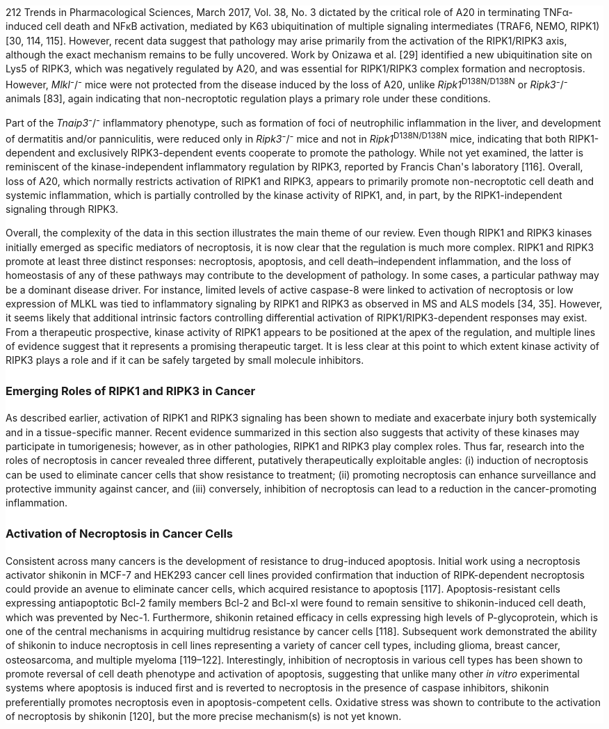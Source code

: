 212 Trends in Pharmacological Sciences, March 2017, Vol. 38, No. 3
dictated by the critical role of A20 in terminating TNFα-induced cell death and NFκB activation, mediated by K63 ubiquitination of multiple signaling intermediates (TRAF6, NEMO, RIPK1) [30, 114, 115]. However, recent data suggest that pathology may arise primarily from the activation of the RIPK1/RIPK3 axis, although the exact mechanism remains to be fully uncovered. Work by Onizawa et al. [29] identified a new ubiquitination site on Lys5 of RIPK3, which was negatively regulated by A20, and was essential for RIPK1/RIPK3 complex formation and necroptosis. However, *Mlkl*⁻/⁻ mice were not protected from the disease induced by the loss of A20, unlike *Ripk1*<sup>D138N/D138N</sup> or *Ripk3*⁻/⁻ animals [83], again indicating that non-necroptotic regulation plays a primary role under these conditions.

Part of the *Tnaip3*⁻/⁻ inflammatory phenotype, such as formation of foci of neutrophilic inflammation in the liver, and development of dermatitis and/or panniculitis, were reduced only in *Ripk3*⁻/⁻ mice and not in *Ripk1*<sup>D138N/D138N</sup> mice, indicating that both RIPK1-dependent and exclusively RIPK3-dependent events cooperate to promote the pathology. While not yet examined, the latter is reminiscent of the kinase-independent inflammatory regulation by RIPK3, reported by Francis Chan's laboratory [116]. Overall, loss of A20, which normally restricts activation of RIPK1 and RIPK3, appears to primarily promote non-necroptotic cell death and systemic inflammation, which is partially controlled by the kinase activity of RIPK1, and, in part, by the RIPK1-independent signaling through RIPK3.

Overall, the complexity of the data in this section illustrates the main theme of our review. Even though RIPK1 and RIPK3 kinases initially emerged as specific mediators of necroptosis, it is now clear that the regulation is much more complex. RIPK1 and RIPK3 promote at least three distinct responses: necroptosis, apoptosis, and cell death–independent inflammation, and the loss of homeostasis of any of these pathways may contribute to the development of pathology. In some cases, a particular pathway may be a dominant disease driver. For instance, limited levels of active caspase-8 were linked to activation of necroptosis or low expression of MLKL was tied to inflammatory signaling by RIPK1 and RIPK3 as observed in MS and ALS models [34, 35]. However, it seems likely that additional intrinsic factors controlling differential activation of RIPK1/RIPK3-dependent responses may exist. From a therapeutic prospective, kinase activity of RIPK1 appears to be positioned at the apex of the regulation, and multiple lines of evidence suggest that it represents a promising therapeutic target. It is less clear at this point to which extent kinase activity of RIPK3 plays a role and if it can be safely targeted by small molecule inhibitors.

### Emerging Roles of RIPK1 and RIPK3 in Cancer

As described earlier, activation of RIPK1 and RIPK3 signaling has been shown to mediate and exacerbate injury both systemically and in a tissue-specific manner. Recent evidence summarized in this section also suggests that activity of these kinases may participate in tumorigenesis; however, as in other pathologies, RIPK1 and RIPK3 play complex roles. Thus far, research into the roles of necroptosis in cancer revealed three different, putatively therapeutically exploitable angles: (i) induction of necroptosis can be used to eliminate cancer cells that show resistance to treatment; (ii) promoting necroptosis can enhance surveillance and protective immunity against cancer, and (iii) conversely, inhibition of necroptosis can lead to a reduction in the cancer-promoting inflammation.

### Activation of Necroptosis in Cancer Cells

Consistent across many cancers is the development of resistance to drug-induced apoptosis. Initial work using a necroptosis activator shikonin in MCF-7 and HEK293 cancer cell lines provided confirmation that induction of RIPK-dependent necroptosis could provide an avenue to eliminate cancer cells, which acquired resistance to apoptosis [117]. Apoptosis-resistant cells expressing antiapoptotic Bcl-2 family members Bcl-2 and Bcl-xl were found to remain
sensitive to shikonin-induced cell death, which was prevented by Nec-1. Furthermore, shikonin retained efficacy in cells expressing high levels of P-glycoprotein, which is one of the central mechanisms in acquiring multidrug resistance by cancer cells [118]. Subsequent work demonstrated the ability of shikonin to induce necroptosis in cell lines representing a variety of cancer cell types, including glioma, breast cancer, osteosarcoma, and multiple myeloma [119–122]. Interestingly, inhibition of necroptosis in various cell types has been shown to promote reversal of cell death phenotype and activation of apoptosis, suggesting that unlike many other *in vitro* experimental systems where apoptosis is induced first and is reverted to necroptosis in the presence of caspase inhibitors, shikonin preferentially promotes necroptosis even in apoptosis-competent cells. Oxidative stress was shown to contribute to the activation of necroptosis by shikonin [120], but the more precise mechanism(s) is not yet known.
